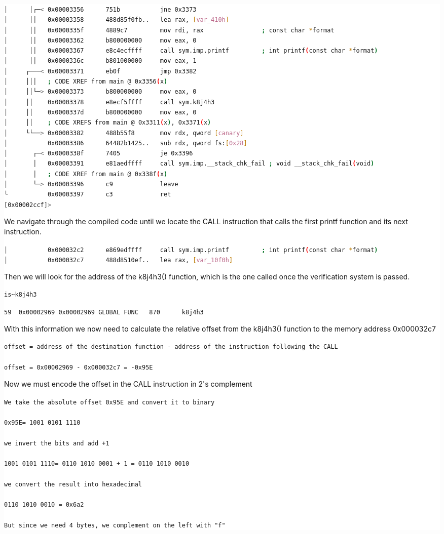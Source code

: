 ```bash
│      │┌─< 0x00003356      751b           jne 0x3373
│      ││   0x00003358      488d85f0fb..   lea rax, [var_410h]
│      ││   0x0000335f      4889c7         mov rdi, rax                ; const char *format
│      ││   0x00003362      b800000000     mov eax, 0
│      ││   0x00003367      e8c4ecffff     call sym.imp.printf         ; int printf(const char *format)
│      ││   0x0000336c      b801000000     mov eax, 1
│     ┌───< 0x00003371      eb0f           jmp 0x3382
│     │││   ; CODE XREF from main @ 0x3356(x)
│     ││└─> 0x00003373      b800000000     mov eax, 0
│     ││    0x00003378      e8ecf5ffff     call sym.k8j4h3
│     ││    0x0000337d      b800000000     mov eax, 0
│     ││    ; CODE XREFS from main @ 0x3311(x), 0x3371(x)
│     └└──> 0x00003382      488b55f8       mov rdx, qword [canary]
│           0x00003386      64482b1425..   sub rdx, qword fs:[0x28]
│       ┌─< 0x0000338f      7405           je 0x3396
│       │   0x00003391      e81aedffff     call sym.imp.__stack_chk_fail ; void __stack_chk_fail(void)
│       │   ; CODE XREF from main @ 0x338f(x)
│       └─> 0x00003396      c9             leave
└           0x00003397      c3             ret
[0x00002ccf]>
```

We navigate through the compiled code until we locate the CALL instruction that calls the first printf function and its next instruction.

```bash
│           0x000032c2      e869edffff     call sym.imp.printf         ; int printf(const char *format)
│           0x000032c7      488d8510ef..   lea rax, [var_10f0h]
```

Then we will look for the address of the k8j4h3() function, which is the one called once the verification system is passed.

```bash
is~k8j4h3
```
```bash
59  0x00002969 0x00002969 GLOBAL FUNC   870      k8j4h3
```

With this information we now need to calculate the relative offset from the k8j4h3() function to the memory address 0x000032c7

```
offset = address of the destination function - address of the instruction following the CALL

offset = 0x00002969 - 0x000032c7 = -0x95E
```

Now we must encode the offset in the CALL instruction in 2's complement

```
We take the absolute offset 0x95E and convert it to binary

0x95E= 1001 0101 1110

we invert the bits and add +1

1001 0101 1110= 0110 1010 0001 + 1 = 0110 1010 0010

we convert the result into hexadecimal

0110 1010 0010 = 0x6a2

But since we need 4 bytes, we complement on the left with "f"
```